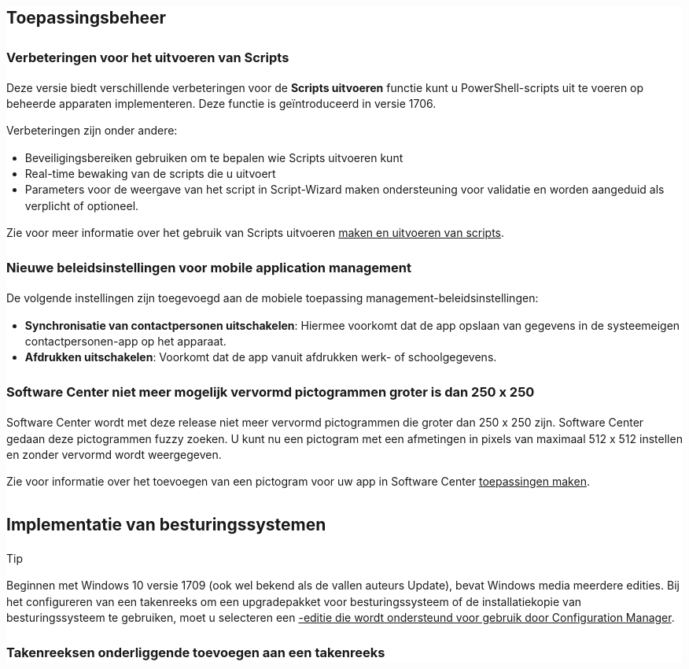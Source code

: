 



## <a name="application-management"></a>Toepassingsbeheer
### <a name="improvements-for-run-scripts------1236459---"></a>Verbeteringen voor het uitvoeren van Scripts   
Deze versie biedt verschillende verbeteringen voor de **Scripts uitvoeren** functie kunt u PowerShell-scripts uit te voeren op beheerde apparaten implementeren. Deze functie is geïntroduceerd in versie 1706.

Verbeteringen zijn onder andere:
- Beveiligingsbereiken gebruiken om te bepalen wie Scripts uitvoeren kunt
- Real-time bewaking van de scripts die u uitvoert
- Parameters voor de weergave van het script in Script-Wizard maken ondersteuning voor validatie en worden aangeduid als verplicht of optioneel.

Zie voor meer informatie over het gebruik van Scripts uitvoeren [maken en uitvoeren van scripts](../../../apps/deploy-use/create-deploy-scripts.md).

### <a name="new-mobile-application-management-policy-settings"></a>Nieuwe beleidsinstellingen voor mobile application management

De volgende instellingen zijn toegevoegd aan de mobiele toepassing management-beleidsinstellingen:
- **Synchronisatie van contactpersonen uitschakelen**: Hiermee voorkomt dat de app opslaan van gegevens in de systeemeigen contactpersonen-app op het apparaat.
- **Afdrukken uitschakelen**: Voorkomt dat de app vanuit afdrukken werk- of schoolgegevens.

### <a name="software-center-no-longer-distorts-icons-larger-than-250x250"></a>Software Center niet meer mogelijk vervormd pictogrammen groter is dan 250 x 250  


Software Center wordt met deze release niet meer vervormd pictogrammen die groter dan 250 x 250 zijn. Software Center gedaan deze pictogrammen fuzzy zoeken. U kunt nu een pictogram met een afmetingen in pixels van maximaal 512 x 512 instellen en zonder vervormd wordt weergegeven.

Zie voor informatie over het toevoegen van een pictogram voor uw app in Software Center [toepassingen maken](/sccm/apps/deploy-use/create-applications).

## <a name="operating-system-deployment"></a>Implementatie van besturingssystemen
 > [!TIP]   
 > 
 > Beginnen met Windows 10 versie 1709 (ook wel bekend als de vallen auteurs Update), bevat Windows media meerdere edities. Bij het configureren van een takenreeks om een upgradepakket voor besturingssysteem of de installatiekopie van besturingssysteem te gebruiken, moet u selecteren een [-editie die wordt ondersteund voor gebruik door Configuration Manager](/sccm/core/plan-design/configs/support-for-windows-10#windows-10-as-a-client).

### <a name="add-child-task-sequences-to-a-task-sequence"></a>Takenreeksen onderliggende toevoegen aan een takenreeks
